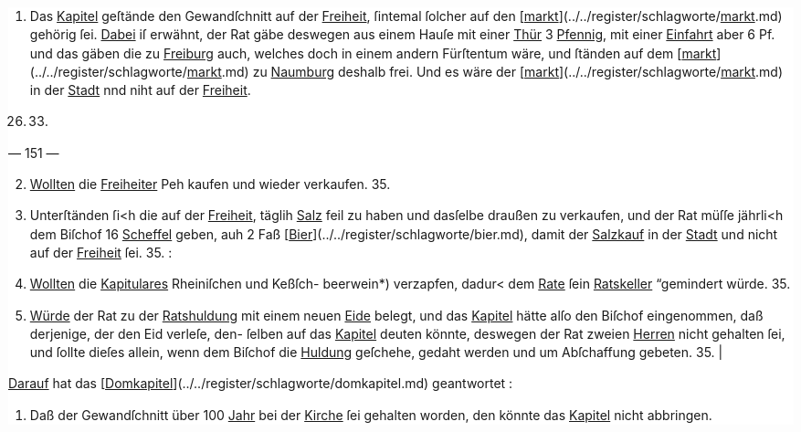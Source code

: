 1) Das [Kapitel](../../register/worte/kapitel.md) geſtände den Gewandſchnitt auf der
[Freiheit](../../register/worte/freiheit.md), ſintemal ſolcher auf den [[markt](../../register/schlagworte/markt.md)](../../register/schlagworte/[markt](../../register/schlagworte/markt.md).md) gehörig ſei.
[Dabei](../../register/worte/dabei.md) iſ erwähnt, der Rat gäbe deswegen aus einem
Hauſe mit einer [Thür](../../register/worte/thür.md) 3 [Pfennig](../../register/worte/pfennig.md), mit einer [Einfahrt](../../register/worte/einfahrt.md)
aber 6 Pf. und das gäben die zu [Freiburg](../../register/orte/freiburg.md) auch, welches
doch in einem andern Fürſtentum wäre, und ſtänden auf
dem [[markt](../../register/schlagworte/markt.md)](../../register/schlagworte/[markt](../../register/schlagworte/markt.md).md) zu [Naumburg](../../register/orte/naumburg.md) deshalb frei. Und es wäre
der [[markt](../../register/schlagworte/markt.md)](../../register/schlagworte/[markt](../../register/schlagworte/markt.md).md) in der [Stadt](../../register/worte/stadt.md) nnd niht auf der [Freiheit](../../register/worte/freiheit.md).
26. 33.


— 151 —

2) [Wollten](../../register/worte/wollten.md) die [Freiheiter](../../register/worte/freiheiter.md) Peh kaufen und wieder
verkaufen. 35.

3) Unterſtänden ſi<h die auf der [Freiheit](../../register/worte/freiheit.md), täglih [Salz](../../register/worte/salz.md)
feil zu haben und dasſelbe draußen zu verkaufen, und der
Rat müſſe jährli<h dem Biſchof 16 [Scheffel](../../register/worte/scheffel.md) geben, auh
2 Faß [[Bier](../../register/worte/bier.md)](../../register/schlagworte/bier.md), damit der [Salzkauf](../../register/worte/salzkauf.md) in der [Stadt](../../register/worte/stadt.md) und nicht
auf der [Freiheit](../../register/worte/freiheit.md) ſei. 35. :

4) [Wollten](../../register/worte/wollten.md) die [Kapitulares](../../register/worte/kapitulares.md) Rheiniſchen und Keßſch-
beerwein*) verzapfen, dadur< dem [Rate](../../register/worte/rate.md) ſein [Ratskeller](../../register/worte/ratskeller.md)
“gemindert würde. 35.

5) [Würde](../../register/worte/würde.md) der Rat zu der [Ratshuldung](../../register/worte/ratshuldung.md) mit einem
neuen [Eide](../../register/worte/eide.md) belegt, und das [Kapitel](../../register/worte/kapitel.md) hätte alſo den Biſchof
eingenommen, daß derjenige, der den Eid verleſe, den-
ſelben auf das [Kapitel](../../register/worte/kapitel.md) deuten könnte, deswegen der Rat
zweien [Herren](../../register/worte/herren.md) nicht gehalten ſei, und ſollte dieſes allein,
wenn dem Biſchof die [Huldung](../../register/worte/huldung.md) geſchehe, gedaht werden
und um Abſchaffung gebeten. 35. |

[Darauf](../../register/worte/darauf.md) hat das [[Domkapitel](../../register/worte/domkapitel.md)](../../register/schlagworte/domkapitel.md) geantwortet :

1) Daß der Gewandſchnitt über 100 [Jahr](../../register/worte/jahr.md) bei der
[Kirche](../../register/worte/kirche.md) ſei gehalten worden, den könnte das [Kapitel](../../register/worte/kapitel.md) nicht
abbringen.
